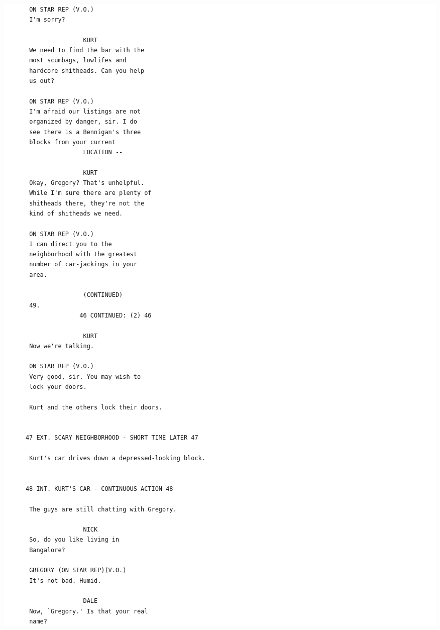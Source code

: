            ON STAR REP (V.O.)
           I'm sorry?
                         
                          KURT
           We need to find the bar with the
           most scumbags, lowlifes and
           hardcore shitheads. Can you help
           us out?
                         
           ON STAR REP (V.O.)
           I'm afraid our listings are not
           organized by danger, sir. I do
           see there is a Bennigan's three
           blocks from your current
                          LOCATION --
                         
                          KURT
           Okay, Gregory? That's unhelpful.
           While I'm sure there are plenty of
           shitheads there, they're not the
           kind of shitheads we need.
                         
           ON STAR REP (V.O.)
           I can direct you to the
           neighborhood with the greatest
           number of car-jackings in your
           area.
                         
                          (CONTINUED)
           49.
                         46 CONTINUED: (2) 46
                         
                          KURT
           Now we're talking.
                         
           ON STAR REP (V.O.)
           Very good, sir. You may wish to
           lock your doors.
                         
           Kurt and the others lock their doors.
                         
                         
          47 EXT. SCARY NEIGHBORHOOD - SHORT TIME LATER 47
                         
           Kurt's car drives down a depressed-looking block.
                         
                         
          48 INT. KURT'S CAR - CONTINUOUS ACTION 48
                         
           The guys are still chatting with Gregory.
                         
                          NICK
           So, do you like living in
           Bangalore?
                         
           GREGORY (ON STAR REP)(V.O.)
           It's not bad. Humid.
                         
                          DALE
           Now, `Gregory.' Is that your real
           name?
                         